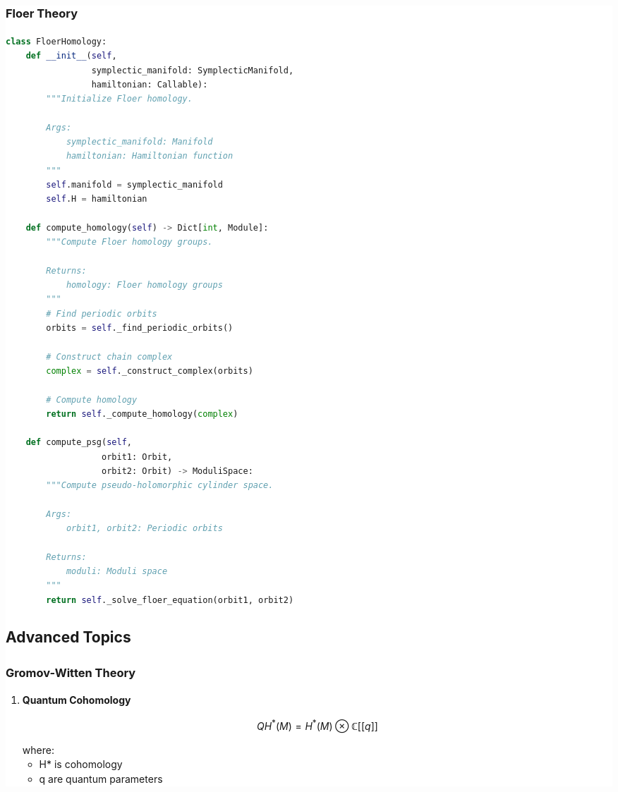### Floer Theory
```python
class FloerHomology:
    def __init__(self,
                 symplectic_manifold: SymplecticManifold,
                 hamiltonian: Callable):
        """Initialize Floer homology.
        
        Args:
            symplectic_manifold: Manifold
            hamiltonian: Hamiltonian function
        """
        self.manifold = symplectic_manifold
        self.H = hamiltonian
        
    def compute_homology(self) -> Dict[int, Module]:
        """Compute Floer homology groups.
        
        Returns:
            homology: Floer homology groups
        """
        # Find periodic orbits
        orbits = self._find_periodic_orbits()
        
        # Construct chain complex
        complex = self._construct_complex(orbits)
        
        # Compute homology
        return self._compute_homology(complex)
    
    def compute_psg(self,
                   orbit1: Orbit,
                   orbit2: Orbit) -> ModuliSpace:
        """Compute pseudo-holomorphic cylinder space.
        
        Args:
            orbit1, orbit2: Periodic orbits
            
        Returns:
            moduli: Moduli space
        """
        return self._solve_floer_equation(orbit1, orbit2)
```

## Advanced Topics

### Gromov-Witten Theory
1. **Quantum Cohomology**
   ```math
   QH^*(M) = H^*(M) \otimes \mathbb{C}[[q]]
   ```
   where:
   - H* is cohomology
   - q are quantum parameters
